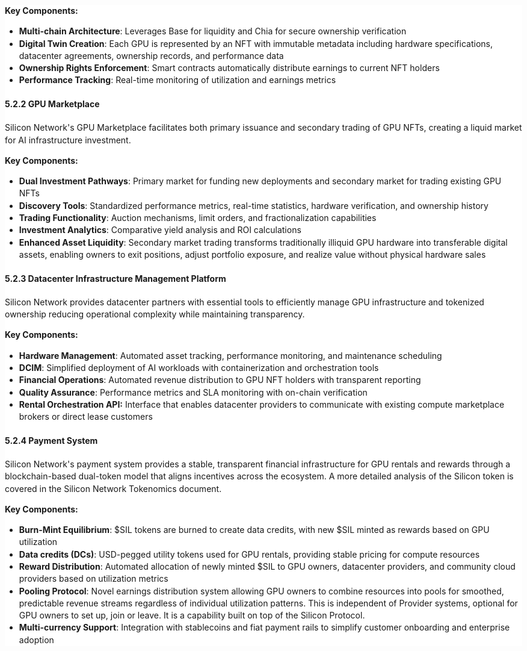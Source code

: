 **Key Components:**

* **Multi-chain Architecture**: Leverages Base for liquidity and Chia for secure ownership verification  
* **Digital Twin Creation**: Each GPU is represented by an NFT with immutable metadata including hardware specifications, datacenter agreements, ownership records, and performance data  
* **Ownership Rights Enforcement**: Smart contracts automatically distribute earnings to current NFT holders  
* **Performance Tracking**: Real-time monitoring of utilization and earnings metrics

#### **5.2.2 GPU Marketplace**

Silicon Network's GPU Marketplace facilitates both primary issuance and secondary trading of GPU NFTs, creating a liquid market for AI infrastructure investment.

**Key Components:**

* **Dual Investment Pathways**: Primary market for funding new deployments and secondary market for trading existing GPU NFTs  
* **Discovery Tools**: Standardized performance metrics, real-time statistics, hardware verification, and ownership history  
* **Trading Functionality**: Auction mechanisms, limit orders, and fractionalization capabilities  
* **Investment Analytics**: Comparative yield analysis and ROI calculations  
* **Enhanced Asset Liquidity**: Secondary market trading transforms traditionally illiquid GPU hardware into transferable digital assets, enabling owners to exit positions, adjust portfolio exposure, and realize value without physical hardware sales

#### **5.2.3 Datacenter Infrastructure Management Platform**

Silicon Network provides datacenter partners with essential tools to efficiently manage GPU infrastructure and tokenized ownership reducing operational complexity while maintaining transparency.

**Key Components:**

* **Hardware Management**: Automated asset tracking, performance monitoring, and maintenance scheduling  
* **DCIM**: Simplified deployment of AI workloads with containerization and orchestration tools  
* **Financial Operations**: Automated revenue distribution to GPU NFT holders with transparent reporting  
* **Quality Assurance**: Performance metrics and SLA monitoring with on-chain verification  
* **Rental Orchestration API:**  Interface that enables datacenter providers to communicate with existing compute marketplace brokers or direct lease customers 

#### **5.2.4 Payment System**

Silicon Network's payment system provides a stable, transparent financial infrastructure for GPU rentals and rewards through a blockchain-based dual-token model that aligns incentives across the ecosystem. A more detailed analysis of the Silicon token is covered in the Silicon Network Tokenomics document. 

**Key Components:**

* **Burn-Mint Equilibrium**: $SIL tokens are burned to create data credits, with new $SIL minted as rewards based on GPU utilization  
* **Data credits (DCs)**: USD-pegged utility tokens used for GPU rentals, providing stable pricing for compute resources  
* **Reward Distribution**: Automated allocation of newly minted $SIL to GPU owners,  datacenter providers, and community cloud providers based on utilization metrics  
* **Pooling Protocol**: Novel earnings distribution system allowing GPU owners to combine resources into pools for smoothed, predictable revenue streams regardless of individual utilization patterns. This is independent of Provider systems, optional for GPU owners to set up, join or leave. It is a capability built on top of the Silicon Protocol.    
* **Multi-currency Support**: Integration with stablecoins and fiat payment rails to simplify customer onboarding and enterprise adoption
